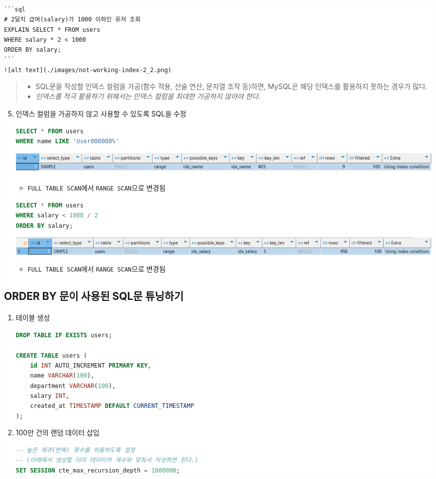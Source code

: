    ```sql
    # 2달치 급여(salary)가 1000 이하인 유저 조회
    EXPLAIN SELECT * FROM users
    WHERE salary * 2 < 1000
    ORDER BY salary;
    ```
    ![alt text](./images/not-working-index-2_2.png)

> - SQL문을 작성할 인덱스 컬럼을 가공(함수 적용, 산술 연산, 문자열 조작 등)하면, MySQL은 해당 인덱스를 활용하지 못하는 경우가 많다.
> - *인덱스를 적극 활용하기 위해서는 인덱스 컬럼을 최대한 가공하지 않아야 한다.*

5. 인덱스 컬럼을 가공하지 않고 사용할 수 있도록 SQL을 수정
    ```sql
    SELECT * FROM users
    WHERE name LIKE 'User000000%'
    ```
    ![alt text](./images/not-working-index-2_3.png)
    - `FULL TABLE SCAN`에서 `RANGE SCAN`으로 변경됨

    ```SQL
    SELECT * FROM users
    WHERE salary < 1000 / 2
    ORDER BY salary;
    ```
    ![alt text](./images/not-working-index-2_4.png)
    - `FULL TABLE SCAN`에서 `RANGE SCAN`으로 변경됨

## ORDER BY 문이 사용된 SQL문 튜닝하기
1. 테이블 생성
    ```sql
    DROP TABLE IF EXISTS users; 

    CREATE TABLE users (
        id INT AUTO_INCREMENT PRIMARY KEY,
        name VARCHAR(100),
        department VARCHAR(100),
        salary INT,
        created_at TIMESTAMP DEFAULT CURRENT_TIMESTAMP
    );
    ```
2. 100만 건의 랜덤 데이터 삽입
    ```sql
    -- 높은 재귀(반복) 횟수를 허용하도록 설정
    -- (아래에서 생성할 더미 데이터의 개수와 맞춰서 작성하면 된다.)
    SET SESSION cte_max_recursion_depth = 1000000; 
